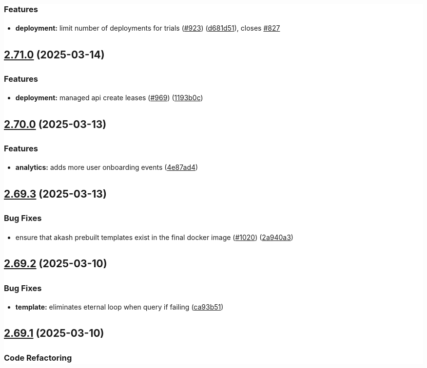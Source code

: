 
### Features

* **deployment:** limit number of deployments for trials ([#923](https://github.com/akash-network/console/issues/923)) ([d681d51](https://github.com/akash-network/console/commit/d681d51c02501f61b81742fb4fd36aea6f536cea)), closes [#827](https://github.com/akash-network/console/issues/827)

## [2.71.0](https://github.com/akash-network/console/compare/console-api/v2.70.0...console-api/v2.71.0) (2025-03-14)


### Features

* **deployment:** managed api create leases ([#969](https://github.com/akash-network/console/issues/969)) ([1193b0c](https://github.com/akash-network/console/commit/1193b0cc4015778f0363958e296db2462be11273))

## [2.70.0](https://github.com/akash-network/console/compare/console-api/v2.69.3...console-api/v2.70.0) (2025-03-13)


### Features

* **analytics:** adds more user onboarding events ([4e87ad4](https://github.com/akash-network/console/commit/4e87ad445d6e233dc1986e757b850082f65c172d))

## [2.69.3](https://github.com/akash-network/console/compare/console-api/v2.69.2...console-api/v2.69.3) (2025-03-13)


### Bug Fixes

* ensure that akash prebuilt templates exist in the final docker image ([#1020](https://github.com/akash-network/console/issues/1020)) ([2a940a3](https://github.com/akash-network/console/commit/2a940a349a85182f88fb8a83990bf3a78b0bab3f))

## [2.69.2](https://github.com/akash-network/console/compare/console-api/v2.69.1...console-api/v2.69.2) (2025-03-10)


### Bug Fixes

* **template:** eliminates eternal loop when query if failing  ([ca93b51](https://github.com/akash-network/console/commit/ca93b5123725394094aada5149811de548717d94))

## [2.69.1](https://github.com/akash-network/console/compare/console-api/v2.69.0...console-api/v2.69.1) (2025-03-10)


### Code Refactoring
